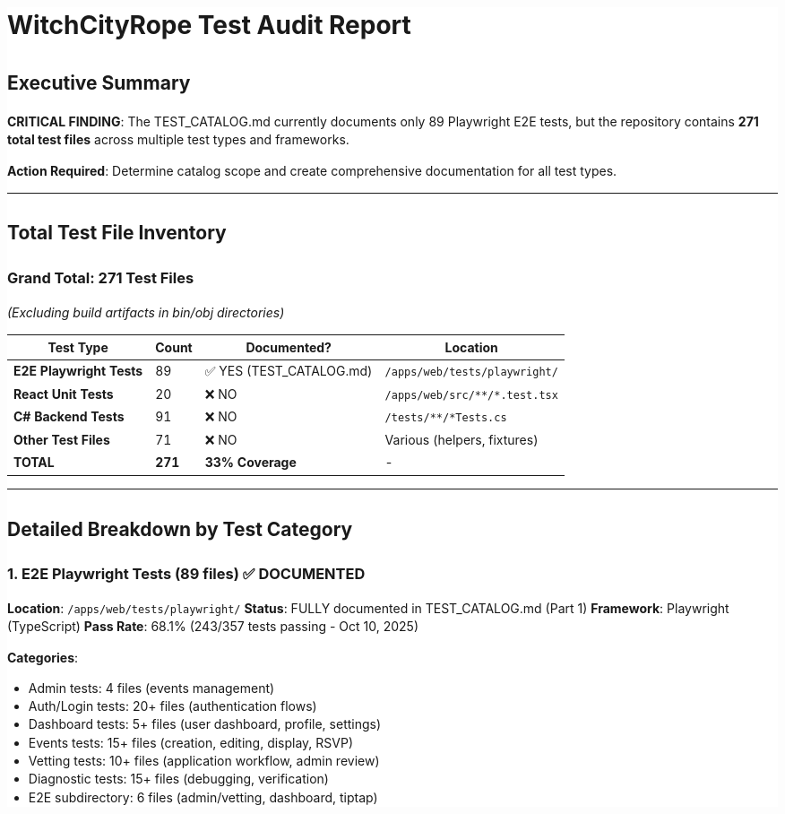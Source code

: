 # WitchCityRope Test Audit Report




## Executive Summary

**CRITICAL FINDING**: The TEST_CATALOG.md currently documents only 89 Playwright E2E tests, but the repository contains **271 total test files** across multiple test types and frameworks.

**Action Required**: Determine catalog scope and create comprehensive documentation for all test types.

---

## Total Test File Inventory

### Grand Total: 271 Test Files
*(Excluding build artifacts in bin/obj directories)*

| Test Type | Count | Documented? | Location |
|-----------|-------|-------------|----------|
| **E2E Playwright Tests** | 89 | ✅ YES (TEST_CATALOG.md) | `/apps/web/tests/playwright/` |
| **React Unit Tests** | 20 | ❌ NO | `/apps/web/src/**/*.test.tsx` |
| **C# Backend Tests** | 91 | ❌ NO | `/tests/**/*Tests.cs` |
| **Other Test Files** | 71 | ❌ NO | Various (helpers, fixtures) |
| **TOTAL** | **271** | **33% Coverage** | - |

---

## Detailed Breakdown by Test Category

### 1. E2E Playwright Tests (89 files) ✅ DOCUMENTED

**Location**: `/apps/web/tests/playwright/`
**Status**: FULLY documented in TEST_CATALOG.md (Part 1)
**Framework**: Playwright (TypeScript)
**Pass Rate**: 68.1% (243/357 tests passing - Oct 10, 2025)

**Categories**:
- Admin tests: 4 files (events management)
- Auth/Login tests: 20+ files (authentication flows)
- Dashboard tests: 5+ files (user dashboard, profile, settings)
- Events tests: 15+ files (creation, editing, display, RSVP)
- Vetting tests: 10+ files (application workflow, admin review)
- Diagnostic tests: 15+ files (debugging, verification)
- E2E subdirectory: 6 files (admin/vetting, dashboard, tiptap)
